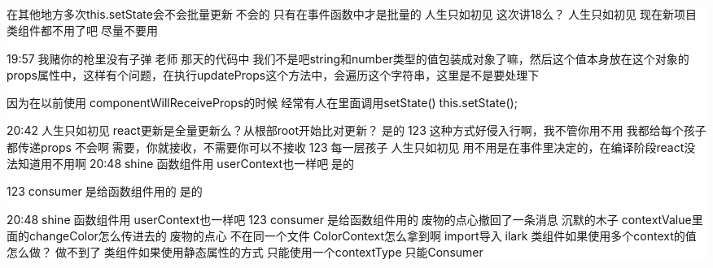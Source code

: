       
在其他地方多次this.setState会不会批量更新 
不会的
只有在事件函数中才是批量的
人生只如初见
这次讲18么？ 
人生只如初见
现在新项目类组件都不用了吧 
尽量不要用

19:57
我赌你的枪里没有子弹
老师 那天的代码中 我们不是吧string和number类型的值包装成对象了嘛，然后这个值本身放在这个对象的props属性中，这样有个问题，在执行updateProps这个方法中，会遍历这个字符串，这里是不是要处理下 



因为在以前使用 componentWillReceiveProps的时候 
经常有人在里面调用setState()
this.setState();


20:42
人生只如初见
react更新是全量更新么？从根部root开始比对更新？ 
是的
123
这种方式好侵入行啊，我不管你用不用 我都给每个孩子都传递props 
 不会啊
 需要，你就接收，不需要你可以不接收
123
每一层孩子 
人生只如初见
用不用是在事件里决定的，在编译阶段react没法知道用不用啊 
20:48
shine
 函数组件用 userContext也一样吧 是的

123
consumer 是给函数组件用的 是的

20:48
shine
 函数组件用 userContext也一样吧 
123
consumer 是给函数组件用的 
废物的点心撤回了一条消息
沉默的木子
contextValue里面的changeColor怎么传进去的 
废物的点心
不在同一个文件 ColorContext怎么拿到啊 
import导入
ilark
类组件如果使用多个context的值怎么做？ 
做不到了
类组件如果使用静态属性的方式 只能使用一个contextType
只能Consumer
